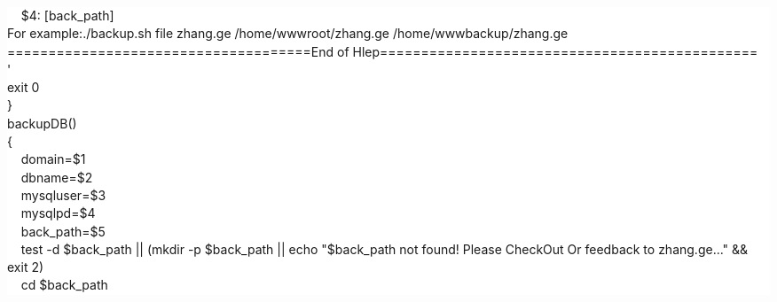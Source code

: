 <div id="crayon-5c78caccec8b5290777832-42" class="crayon-line crayon-striped-line"><span class="crayon-h">    </span><span class="crayon-sy">$</span><span class="crayon-cn">4</span><span class="crayon-o">:</span> <span class="crayon-sy">[</span><span class="crayon-v">back_path</span><span class="crayon-sy">]</span></div>
<div id="crayon-5c78caccec8b5290777832-43" class="crayon-line"></div>
<div id="crayon-5c78caccec8b5290777832-44" class="crayon-line crayon-striped-line"><span class="crayon-st">For</span> <span class="crayon-v">example</span><span class="crayon-o">:</span><span class="crayon-sy">.</span><span class="crayon-o">/</span><span class="crayon-v">backup</span><span class="crayon-e">.sh</span> <span class="crayon-r">file</span> <span class="crayon-v">zhang</span><span class="crayon-e">.ge</span> <span class="crayon-o">/</span><span class="crayon-v">home</span><span class="crayon-o">/</span><span class="crayon-v">wwwroot</span><span class="crayon-o">/</span><span class="crayon-v">zhang</span><span class="crayon-e">.ge</span> <span class="crayon-o">/</span><span class="crayon-v">home</span><span class="crayon-o">/</span><span class="crayon-v">wwwbackup</span><span class="crayon-o">/</span><span class="crayon-v">zhang</span><span class="crayon-e">.ge</span></div>
<div id="crayon-5c78caccec8b5290777832-45" class="crayon-line"><span class="crayon-o">===</span><span class="crayon-o">===</span><span class="crayon-o">===</span><span class="crayon-o">===</span><span class="crayon-o">===</span><span class="crayon-o">===</span><span class="crayon-o">===</span><span class="crayon-o">===</span><span class="crayon-o">===</span><span class="crayon-o">===</span><span class="crayon-o">===</span><span class="crayon-o">===</span><span class="crayon-o">=</span><span class="crayon-st">End</span> <span class="crayon-e">of </span><span class="crayon-v">Hlep</span><span class="crayon-o">===</span><span class="crayon-o">===</span><span class="crayon-o">===</span><span class="crayon-o">===</span><span class="crayon-o">===</span><span class="crayon-o">===</span><span class="crayon-o">===</span><span class="crayon-o">===</span><span class="crayon-o">===</span><span class="crayon-o">===</span><span class="crayon-o">===</span><span class="crayon-o">===</span><span class="crayon-o">===</span><span class="crayon-o">===</span><span class="crayon-o">===</span><span class="crayon-o">=</span></div>
<div id="crayon-5c78caccec8b5290777832-46" class="crayon-line crayon-striped-line"></div>
<div id="crayon-5c78caccec8b5290777832-47" class="crayon-line">'</div>
<div id="crayon-5c78caccec8b5290777832-48" class="crayon-line crayon-striped-line"><span class="crayon-r">exit</span> <span class="crayon-cn">0</span></div>
<div id="crayon-5c78caccec8b5290777832-49" class="crayon-line"><span class="crayon-sy">}</span></div>
<div id="crayon-5c78caccec8b5290777832-50" class="crayon-line crayon-striped-line"></div>
<div id="crayon-5c78caccec8b5290777832-51" class="crayon-line"><span class="crayon-e">backupDB</span><span class="crayon-sy">(</span><span class="crayon-sy">)</span></div>
<div id="crayon-5c78caccec8b5290777832-52" class="crayon-line crayon-striped-line"><span class="crayon-sy">{</span></div>
<div id="crayon-5c78caccec8b5290777832-53" class="crayon-line"><span class="crayon-h">    </span><span class="crayon-v">domain</span><span class="crayon-o">=</span><span class="crayon-sy">$</span><span class="crayon-cn">1</span></div>
<div id="crayon-5c78caccec8b5290777832-54" class="crayon-line crayon-striped-line"><span class="crayon-h">    </span><span class="crayon-v">dbname</span><span class="crayon-o">=</span><span class="crayon-sy">$</span><span class="crayon-cn">2</span></div>
<div id="crayon-5c78caccec8b5290777832-55" class="crayon-line"><span class="crayon-h">    </span><span class="crayon-v">mysqluser</span><span class="crayon-o">=</span><span class="crayon-sy">$</span><span class="crayon-cn">3</span></div>
<div id="crayon-5c78caccec8b5290777832-56" class="crayon-line crayon-striped-line"><span class="crayon-h">    </span><span class="crayon-v">mysqlpd</span><span class="crayon-o">=</span><span class="crayon-sy">$</span><span class="crayon-cn">4</span></div>
<div id="crayon-5c78caccec8b5290777832-57" class="crayon-line"><span class="crayon-h">    </span><span class="crayon-v">back_path</span><span class="crayon-o">=</span><span class="crayon-sy">$</span><span class="crayon-cn">5</span></div>
<div id="crayon-5c78caccec8b5290777832-58" class="crayon-line crayon-striped-line"><span class="crayon-h">    </span><span class="crayon-r">test</span> <span class="crayon-o">-</span><span class="crayon-i">d</span> <span class="crayon-v">$back_path</span> <span class="crayon-o">||</span> <span class="crayon-sy">(</span><span class="crayon-r">mkdir</span> <span class="crayon-o">-</span><span class="crayon-i">p</span> <span class="crayon-v">$back_path</span> <span class="crayon-o">||</span> <span class="crayon-r">echo</span> <span class="crayon-s">"$back_path not found! Please CheckOut Or feedback to zhang.ge..."</span> <span class="crayon-o">&amp;&amp;</span> <span class="crayon-r">exit</span> <span class="crayon-cn">2</span><span class="crayon-sy">)</span></div>
<div id="crayon-5c78caccec8b5290777832-59" class="crayon-line"><span class="crayon-h">    </span><span class="crayon-r">cd</span> <span class="crayon-v">$back_path</span></div>